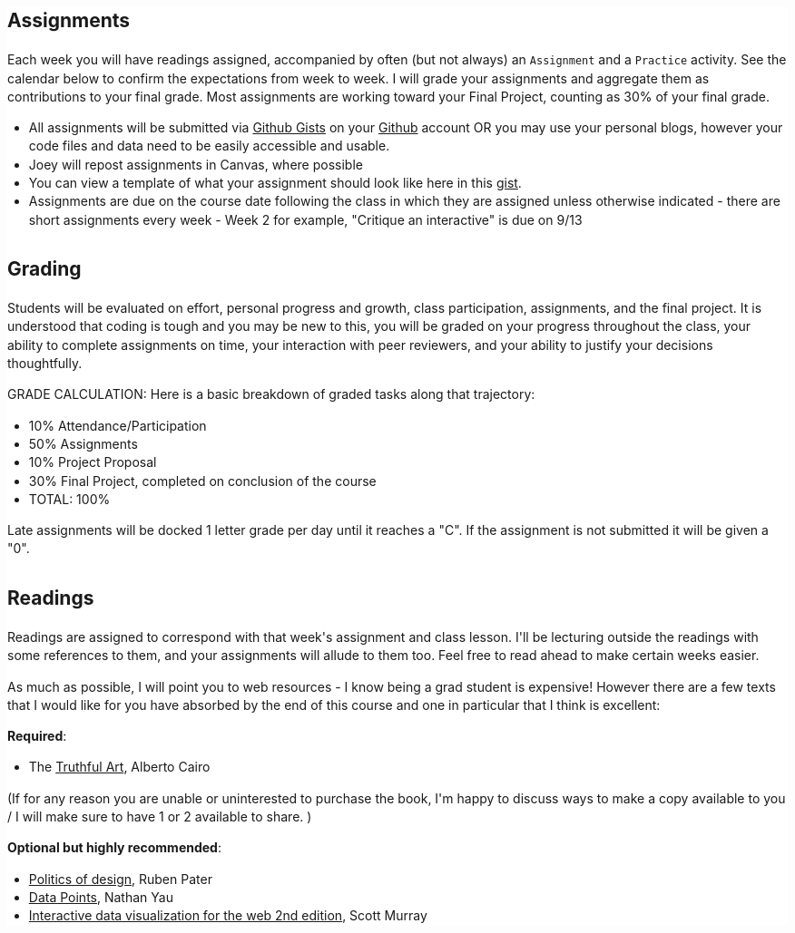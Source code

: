 ## Assignments

Each week you will have readings assigned, accompanied by often (but not always) an `Assignment` and a `Practice` activity. See the calendar below to confirm the expectations from week to week. I will grade your assignments and aggregate them as contributions to your final grade. Most assignments are working toward your Final Project, counting as 30% of your final grade.


* All assignments will be submitted via [Github Gists](https://gist.github.com/) on your [Github](https://github.com/) account OR you may use your personal blogs, however your code files and data need to be easily accessible and usable.
* Joey will repost assignments in Canvas, where possible
* You can view a template of what your assignment should look like here in this [gist](https://gist.github.com/auremoser/9dcfac8163e7737e7b5f).
* Assignments are due on the course date following the class in which they are assigned unless otherwise indicated - there are short assignments every week - Week 2 for example, "Critique an interactive" is due on 9/13

## Grading

Students will be evaluated on effort, personal progress and growth, class participation, assignments, and the final project. It is understood that coding is tough and you may be new to this, you will be graded on your progress throughout the class, your ability to complete assignments on time, your interaction with peer reviewers, and your ability to justify your decisions thoughtfully.

GRADE CALCULATION: Here is a basic breakdown of graded tasks along that trajectory:

* 10% Attendance/Participation
* 50% Assignments
* 10% Project Proposal
* 30% Final Project, completed on conclusion of the course
* TOTAL: 100%

Late assignments will be docked 1 letter grade per day until it reaches a "C". If the assignment is not submitted it will be given a "0".

## Readings

Readings are assigned to correspond with that week's assignment and class lesson. I'll be lecturing outside the readings with some references to them, and your assignments will allude to them too. Feel free to read ahead to make certain weeks easier.

As much as possible, I will point you to web resources - I know being a grad student is expensive! However there are a few texts that I would like for you have absorbed by the end of this course and one in particular that I think is excellent:

**Required**:
* The [Truthful Art](https://www.amazon.com/Truthful-Art-Data-Charts-Communication/dp/0321934075), Alberto Cairo

(If for any reason you are unable or uninterested to purchase the book, I'm happy to discuss ways to make a copy available to you / I will make sure to have 1 or 2 available to share. )

**Optional but highly recommended**:
* [Politics of design](https://www.amazon.com/Politics-Design-Global-Manual-Communication/dp/9063694229), Ruben Pater
* [Data Points](http://flowingdata.com/data-points/), Nathan Yau
* [Interactive data visualization for the web 2nd edition](http://alignedleft.com/work/d3-book), Scott Murray
